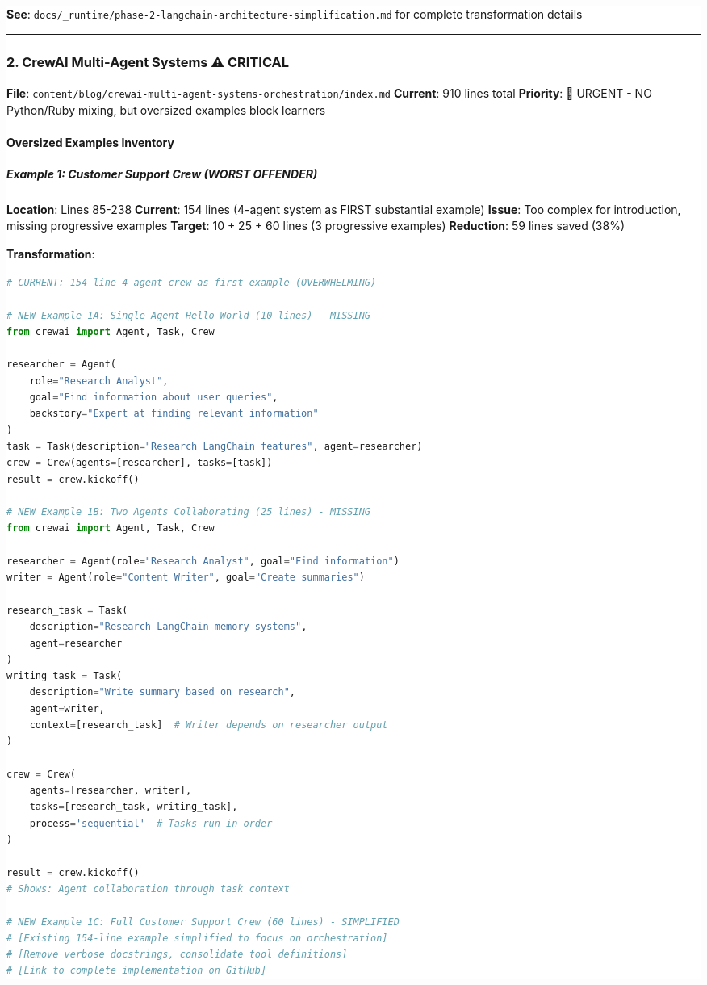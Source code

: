 **See**: `docs/_runtime/phase-2-langchain-architecture-simplification.md` for complete transformation details

---

### 2. CrewAI Multi-Agent Systems ⚠️ CRITICAL

**File**: `content/blog/crewai-multi-agent-systems-orchestration/index.md`
**Current**: 910 lines total
**Priority**: 🔴 URGENT - NO Python/Ruby mixing, but oversized examples block learners

#### Oversized Examples Inventory

##### Example 1: Customer Support Crew (WORST OFFENDER)
**Location**: Lines 85-238
**Current**: 154 lines (4-agent system as FIRST substantial example)
**Issue**: Too complex for introduction, missing progressive examples
**Target**: 10 + 25 + 60 lines (3 progressive examples)
**Reduction**: 59 lines saved (38%)

**Transformation**:
```python
# CURRENT: 154-line 4-agent crew as first example (OVERWHELMING)

# NEW Example 1A: Single Agent Hello World (10 lines) - MISSING
from crewai import Agent, Task, Crew

researcher = Agent(
    role="Research Analyst",
    goal="Find information about user queries",
    backstory="Expert at finding relevant information"
)
task = Task(description="Research LangChain features", agent=researcher)
crew = Crew(agents=[researcher], tasks=[task])
result = crew.kickoff()

# NEW Example 1B: Two Agents Collaborating (25 lines) - MISSING
from crewai import Agent, Task, Crew

researcher = Agent(role="Research Analyst", goal="Find information")
writer = Agent(role="Content Writer", goal="Create summaries")

research_task = Task(
    description="Research LangChain memory systems",
    agent=researcher
)
writing_task = Task(
    description="Write summary based on research",
    agent=writer,
    context=[research_task]  # Writer depends on researcher output
)

crew = Crew(
    agents=[researcher, writer],
    tasks=[research_task, writing_task],
    process='sequential'  # Tasks run in order
)

result = crew.kickoff()
# Shows: Agent collaboration through task context

# NEW Example 1C: Full Customer Support Crew (60 lines) - SIMPLIFIED
# [Existing 154-line example simplified to focus on orchestration]
# [Remove verbose docstrings, consolidate tool definitions]
# [Link to complete implementation on GitHub]
```